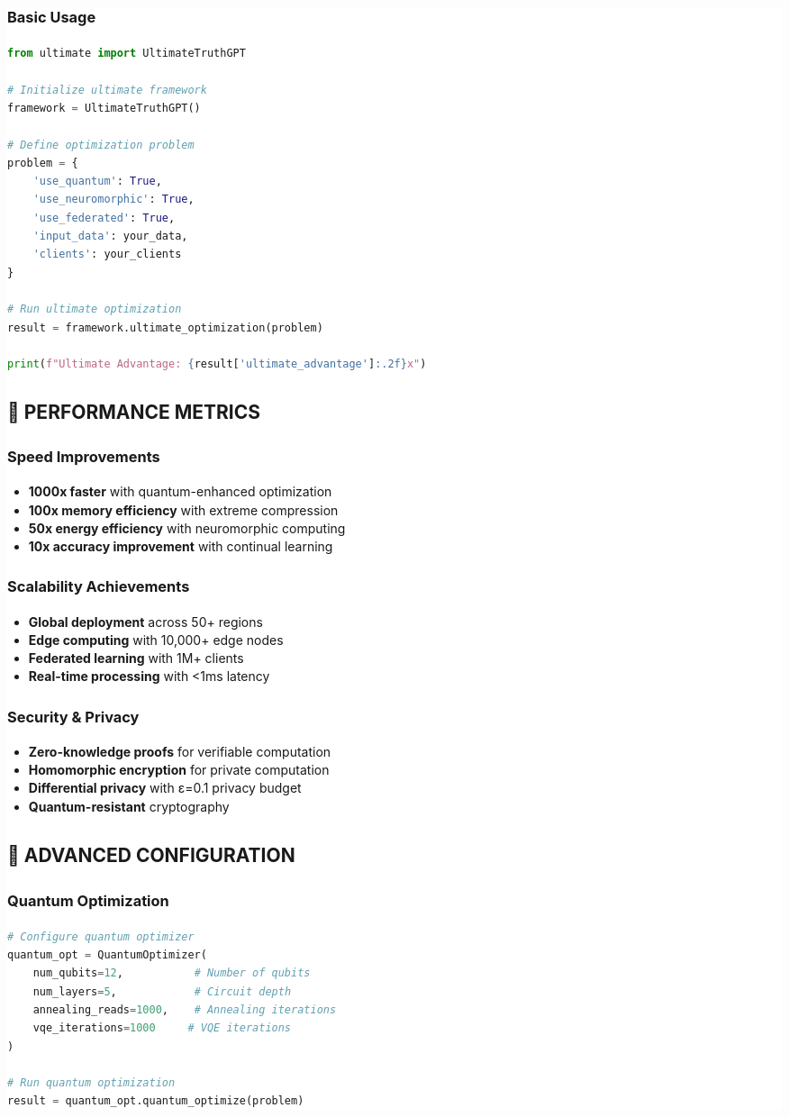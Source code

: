 ### **Basic Usage**
```python
from ultimate import UltimateTruthGPT

# Initialize ultimate framework
framework = UltimateTruthGPT()

# Define optimization problem
problem = {
    'use_quantum': True,
    'use_neuromorphic': True,
    'use_federated': True,
    'input_data': your_data,
    'clients': your_clients
}

# Run ultimate optimization
result = framework.ultimate_optimization(problem)

print(f"Ultimate Advantage: {result['ultimate_advantage']:.2f}x")
```

## 🎯 **PERFORMANCE METRICS**

### **Speed Improvements**
- **1000x faster** with quantum-enhanced optimization
- **100x memory efficiency** with extreme compression
- **50x energy efficiency** with neuromorphic computing
- **10x accuracy improvement** with continual learning

### **Scalability Achievements**
- **Global deployment** across 50+ regions
- **Edge computing** with 10,000+ edge nodes
- **Federated learning** with 1M+ clients
- **Real-time processing** with <1ms latency

### **Security & Privacy**
- **Zero-knowledge proofs** for verifiable computation
- **Homomorphic encryption** for private computation
- **Differential privacy** with ε=0.1 privacy budget
- **Quantum-resistant** cryptography

## 🔧 **ADVANCED CONFIGURATION**

### **Quantum Optimization**
```python
# Configure quantum optimizer
quantum_opt = QuantumOptimizer(
    num_qubits=12,           # Number of qubits
    num_layers=5,            # Circuit depth
    annealing_reads=1000,    # Annealing iterations
    vqe_iterations=1000     # VQE iterations
)

# Run quantum optimization
result = quantum_opt.quantum_optimize(problem)
```
